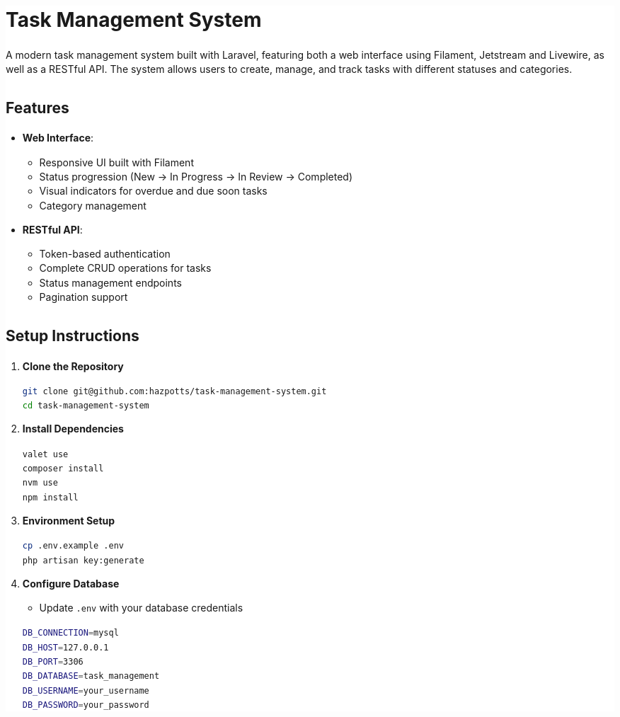 # Task Management System

A modern task management system built with Laravel, featuring both a web interface using Filament, Jetstream and Livewire, as well as a RESTful API. The system allows users to create, manage, and track tasks with different statuses and categories.

## Features

- **Web Interface**:
  - Responsive UI built with Filament
  - Status progression (New → In Progress → In Review → Completed)
  - Visual indicators for overdue and due soon tasks
  - Category management

- **RESTful API**:
  - Token-based authentication
  - Complete CRUD operations for tasks
  - Status management endpoints
  - Pagination support

## Setup Instructions

1. **Clone the Repository**
   ```bash
   git clone git@github.com:hazpotts/task-management-system.git
   cd task-management-system
   ```

2. **Install Dependencies**
   ```bash
   valet use
   composer install
   nvm use
   npm install
   ```

3. **Environment Setup**
   ```bash
   cp .env.example .env
   php artisan key:generate
   ```

4. **Configure Database**
   - Update `.env` with your database credentials
   ```bash
   DB_CONNECTION=mysql
   DB_HOST=127.0.0.1
   DB_PORT=3306
   DB_DATABASE=task_management
   DB_USERNAME=your_username
   DB_PASSWORD=your_password
   ```
